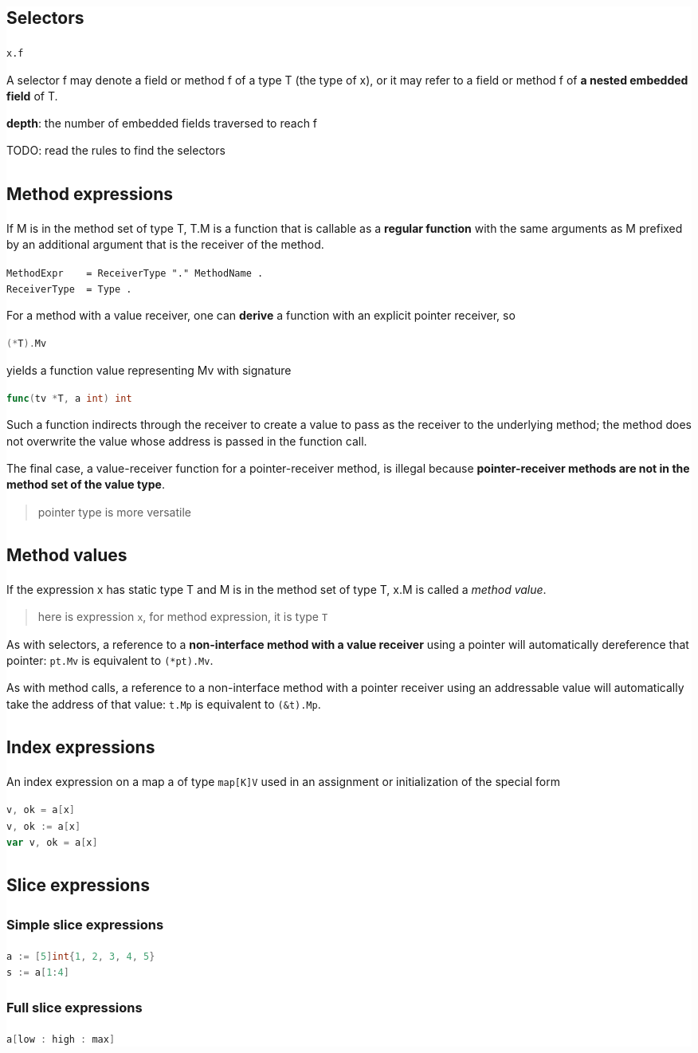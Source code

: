 ## Selectors
`x.f`

A selector f may denote a field or method f of a type T (the type of x), or it may refer to a field or method f of **a nested embedded field** of T. 

**depth**: the number of embedded fields traversed to reach f 

TODO: read the rules to find the selectors

## Method expressions
If M is in the method set of type T, T.M is a function that is callable as a **regular function** with the same arguments as M prefixed by an additional argument that is the receiver of the method.
```
MethodExpr    = ReceiverType "." MethodName .
ReceiverType  = Type .
```
 For a method with a value receiver, one can **derive** a function with an explicit pointer receiver, so
```go
(*T).Mv
```
yields a function value representing Mv with signature
```go
func(tv *T, a int) int
```
Such a function indirects through the receiver to create a value to pass as the receiver to the underlying method; the method does not overwrite the value whose address is passed in the function call. 

The final case, a value-receiver function for a pointer-receiver method, is illegal because **pointer-receiver methods are not in the method set of the value type**. 

> pointer type is more versatile

## Method values
If the expression x has static type T and M is in the method set of type T, x.M is called a _method value_. 
> here is expression `x`, for method expression, it is type `T`

As with selectors, a reference to a **non-interface method with a value receiver** using a pointer will automatically dereference that pointer: `pt.Mv` is equivalent to `(*pt).Mv`. 

As with method calls, a reference to a non-interface method with a pointer receiver using an addressable value will automatically take the address of that value: `t.Mp` is equivalent to `(&t).Mp`. 
## Index expressions

An index expression on a map a of type `map[K]V` used in an assignment or initialization of the special form
```go
v, ok = a[x]
v, ok := a[x]
var v, ok = a[x]
```
## Slice expressions
### Simple slice expressions
```go
a := [5]int{1, 2, 3, 4, 5}
s := a[1:4]
```
### Full slice expressions
```go
a[low : high : max]
```